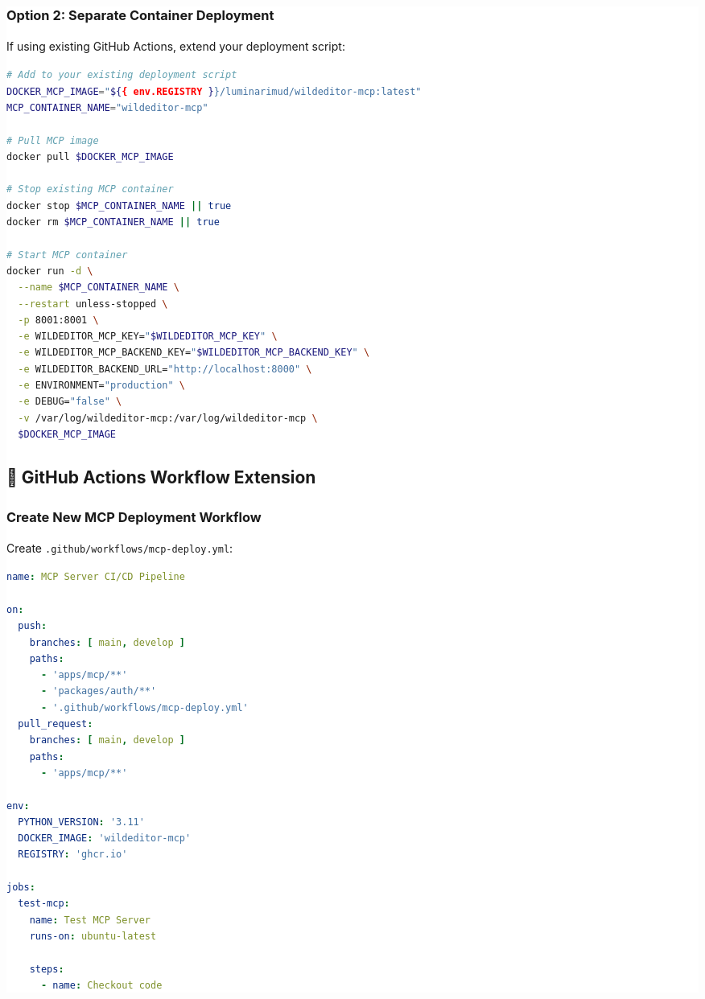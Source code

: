 ```yaml
```

### **Option 2: Separate Container Deployment**

If using existing GitHub Actions, extend your deployment script:
```bash
# Add to your existing deployment script
DOCKER_MCP_IMAGE="${{ env.REGISTRY }}/luminarimud/wildeditor-mcp:latest"
MCP_CONTAINER_NAME="wildeditor-mcp"

# Pull MCP image
docker pull $DOCKER_MCP_IMAGE

# Stop existing MCP container
docker stop $MCP_CONTAINER_NAME || true
docker rm $MCP_CONTAINER_NAME || true

# Start MCP container
docker run -d \
  --name $MCP_CONTAINER_NAME \
  --restart unless-stopped \
  -p 8001:8001 \
  -e WILDEDITOR_MCP_KEY="$WILDEDITOR_MCP_KEY" \
  -e WILDEDITOR_MCP_BACKEND_KEY="$WILDEDITOR_MCP_BACKEND_KEY" \
  -e WILDEDITOR_BACKEND_URL="http://localhost:8000" \
  -e ENVIRONMENT="production" \
  -e DEBUG="false" \
  -v /var/log/wildeditor-mcp:/var/log/wildeditor-mcp \
  $DOCKER_MCP_IMAGE
```

## 🔄 **GitHub Actions Workflow Extension**

### **Create New MCP Deployment Workflow**

Create `.github/workflows/mcp-deploy.yml`:
```yaml
name: MCP Server CI/CD Pipeline

on:
  push:
    branches: [ main, develop ]
    paths:
      - 'apps/mcp/**'
      - 'packages/auth/**'
      - '.github/workflows/mcp-deploy.yml'
  pull_request:
    branches: [ main, develop ]
    paths:
      - 'apps/mcp/**'

env:
  PYTHON_VERSION: '3.11'
  DOCKER_IMAGE: 'wildeditor-mcp'
  REGISTRY: 'ghcr.io'

jobs:
  test-mcp:
    name: Test MCP Server
    runs-on: ubuntu-latest
    
    steps:
      - name: Checkout code
```